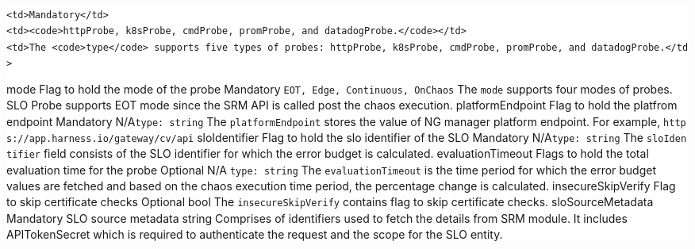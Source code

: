     <td>Mandatory</td>
    <td><code>httpProbe, k8sProbe, cmdProbe, promProbe, and datadogProbe.</code></td>
    <td>The <code>type</code> supports five types of probes: httpProbe, k8sProbe, cmdProbe, promProbe, and datadogProbe.</td>
  </tr>
  <tr>
    <td>mode</td>
    <td>Flag to hold the mode of the probe</td>
    <td>Mandatory</td>
    <td><code>EOT, Edge, Continuous, OnChaos</code></td>
    <td>The <code>mode</code> supports four modes of probes. SLO Probe supports EOT mode since the SRM API is called post the chaos execution.</td>
  </tr>
  <tr>
    <td>platformEndpoint</td>
    <td>Flag to hold the platfrom endpoint</td>
    <td>Mandatory</td>
    <td>N/A<code>type: string</code></td>
    <td>The <code>platformEndpoint</code> stores the value of NG manager platform endpoint. For example, <code>https://app.harness.io/gateway/cv/api</code></td>
  </tr>
  <tr>
    <td>sloIdentifier</td>
    <td>Flag to hold the slo identifier of the SLO</td>
    <td>Mandatory</td>
    <td>N/A<code>type: string</code></td>
    <td>The <code>sloIdentifier</code> field consists of the SLO identifier for which the error budget is calculated.</td>
  </tr>
  <tr>
    <td>evaluationTimeout</td>
    <td>Flags to hold the total evaluation time for the probe</td>
    <td>Optional</td>
    <td>N/A <code>type: string</code></td>
    <td>The <code>evaluationTimeout</code> is the time period for which the error budget values are fetched and based on the chaos execution time period, the percentage change is calculated.</td>
  </tr>
  <tr>
    <td>insecureSkipVerify</td>
    <td>Flag to skip certificate checks</td>
    <td>Optional</td>
    <td>bool</td>
    <td>The <code>insecureSkipVerify</code> contains flag to skip certificate checks.</td>
  </tr>
  <tr>
    <td>sloSourceMetadata</td>
    <td>Mandatory</td>
    <td>SLO source metadata</td>
    <td>string</td>
    <td> Comprises of identifiers used to fetch the details from SRM module. It includes APITokenSecret which is required to authenticate the request and the scope for the SLO entity.</td>
  </tr>
</table>
